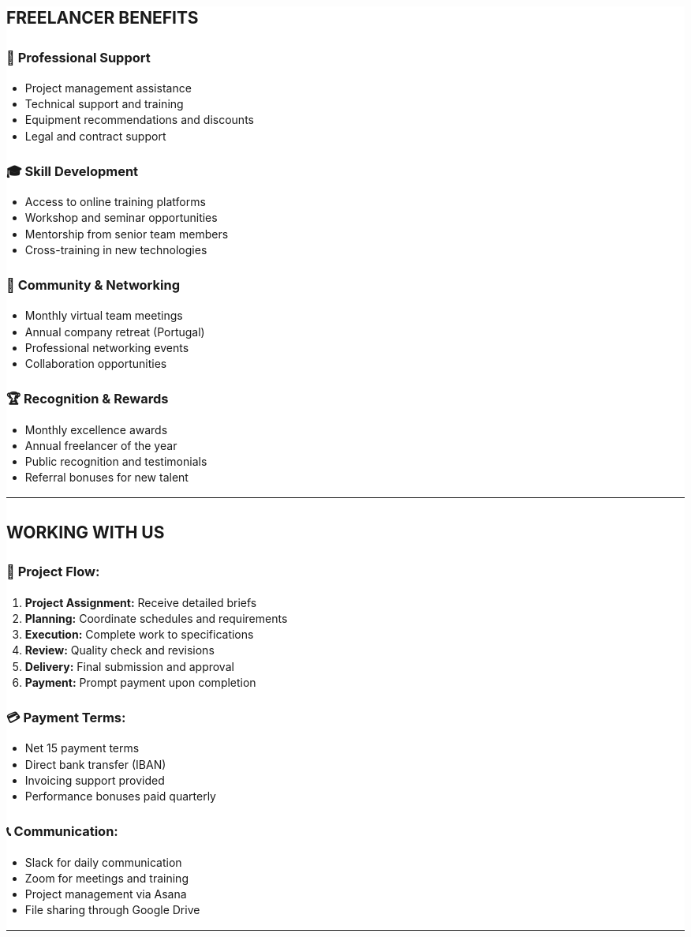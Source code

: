 
## **FREELANCER BENEFITS**

### 💼 **Professional Support**
- Project management assistance
- Technical support and training
- Equipment recommendations and discounts
- Legal and contract support

### 🎓 **Skill Development**
- Access to online training platforms
- Workshop and seminar opportunities
- Mentorship from senior team members
- Cross-training in new technologies

### 🤝 **Community & Networking**
- Monthly virtual team meetings
- Annual company retreat (Portugal)
- Professional networking events
- Collaboration opportunities

### 🏆 **Recognition & Rewards**
- Monthly excellence awards
- Annual freelancer of the year
- Public recognition and testimonials
- Referral bonuses for new talent

---

## **WORKING WITH US**

### 📅 **Project Flow:**
1. **Project Assignment:** Receive detailed briefs
2. **Planning:** Coordinate schedules and requirements
3. **Execution:** Complete work to specifications
4. **Review:** Quality check and revisions
5. **Delivery:** Final submission and approval
6. **Payment:** Prompt payment upon completion

### 💳 **Payment Terms:**
- Net 15 payment terms
- Direct bank transfer (IBAN)
- Invoicing support provided
- Performance bonuses paid quarterly

### 📞 **Communication:**
- Slack for daily communication
- Zoom for meetings and training
- Project management via Asana
- File sharing through Google Drive

---